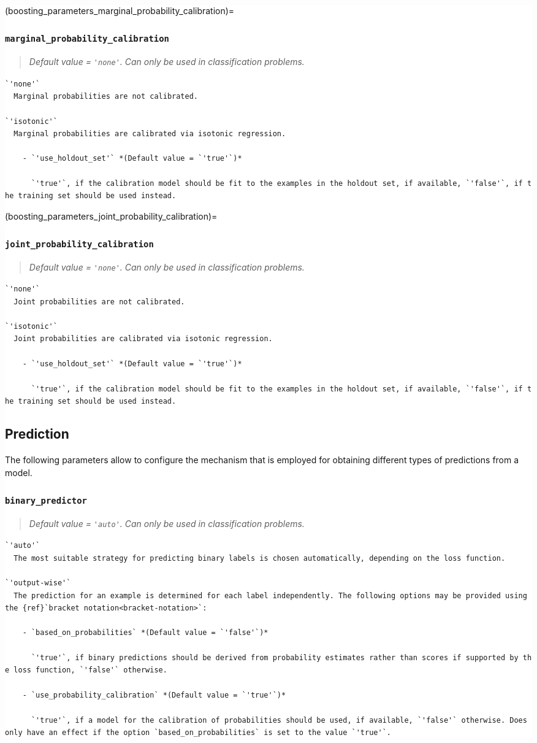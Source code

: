 (boosting_parameters_marginal_probability_calibration)=

### `marginal_probability_calibration`

> *Default value = `'none'`. Can only be used in classification problems.*

```{glossary}
`'none'`
  Marginal probabilities are not calibrated.

`'isotonic'`
  Marginal probabilities are calibrated via isotonic regression.

    - `'use_holdout_set'` *(Default value = `'true'`)*
    
      `'true'`, if the calibration model should be fit to the examples in the holdout set, if available, `'false'`, if the training set should be used instead.
```

(boosting_parameters_joint_probability_calibration)=

### `joint_probability_calibration`

> *Default value = `'none'`. Can only be used in classification problems.*

```{glossary}
`'none'`
  Joint probabilities are not calibrated.

`'isotonic'`
  Joint probabilities are calibrated via isotonic regression.

    - `'use_holdout_set'` *(Default value = `'true'`)*
    
      `'true'`, if the calibration model should be fit to the examples in the holdout set, if available, `'false'`, if the training set should be used instead.
```

## Prediction

The following parameters allow to configure the mechanism that is employed for obtaining different types of predictions from a model.

### `binary_predictor`

> *Default value = `'auto'`. Can only be used in classification problems.*

```{glossary}
`'auto'`
  The most suitable strategy for predicting binary labels is chosen automatically, depending on the loss function.

`'output-wise'`
  The prediction for an example is determined for each label independently. The following options may be provided using the {ref}`bracket notation<bracket-notation>`:

    - `based_on_probabilities` *(Default value = `'false'`)*
    
      `'true'`, if binary predictions should be derived from probability estimates rather than scores if supported by the loss function, `'false'` otherwise.

    - `use_probability_calibration` *(Default value = `'true'`)*
    
      `'true'`, if a model for the calibration of probabilities should be used, if available, `'false'` otherwise. Does only have an effect if the option `based_on_probabilities` is set to the value `'true'`.

```